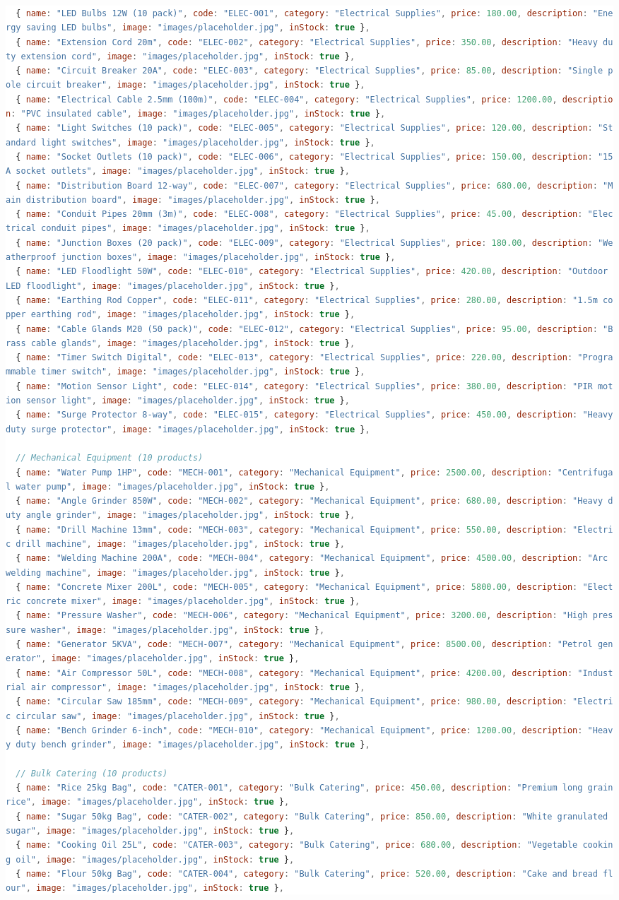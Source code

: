 ```javascript
  { name: "LED Bulbs 12W (10 pack)", code: "ELEC-001", category: "Electrical Supplies", price: 180.00, description: "Energy saving LED bulbs", image: "images/placeholder.jpg", inStock: true },
  { name: "Extension Cord 20m", code: "ELEC-002", category: "Electrical Supplies", price: 350.00, description: "Heavy duty extension cord", image: "images/placeholder.jpg", inStock: true },
  { name: "Circuit Breaker 20A", code: "ELEC-003", category: "Electrical Supplies", price: 85.00, description: "Single pole circuit breaker", image: "images/placeholder.jpg", inStock: true },
  { name: "Electrical Cable 2.5mm (100m)", code: "ELEC-004", category: "Electrical Supplies", price: 1200.00, description: "PVC insulated cable", image: "images/placeholder.jpg", inStock: true },
  { name: "Light Switches (10 pack)", code: "ELEC-005", category: "Electrical Supplies", price: 120.00, description: "Standard light switches", image: "images/placeholder.jpg", inStock: true },
  { name: "Socket Outlets (10 pack)", code: "ELEC-006", category: "Electrical Supplies", price: 150.00, description: "15A socket outlets", image: "images/placeholder.jpg", inStock: true },
  { name: "Distribution Board 12-way", code: "ELEC-007", category: "Electrical Supplies", price: 680.00, description: "Main distribution board", image: "images/placeholder.jpg", inStock: true },
  { name: "Conduit Pipes 20mm (3m)", code: "ELEC-008", category: "Electrical Supplies", price: 45.00, description: "Electrical conduit pipes", image: "images/placeholder.jpg", inStock: true },
  { name: "Junction Boxes (20 pack)", code: "ELEC-009", category: "Electrical Supplies", price: 180.00, description: "Weatherproof junction boxes", image: "images/placeholder.jpg", inStock: true },
  { name: "LED Floodlight 50W", code: "ELEC-010", category: "Electrical Supplies", price: 420.00, description: "Outdoor LED floodlight", image: "images/placeholder.jpg", inStock: true },
  { name: "Earthing Rod Copper", code: "ELEC-011", category: "Electrical Supplies", price: 280.00, description: "1.5m copper earthing rod", image: "images/placeholder.jpg", inStock: true },
  { name: "Cable Glands M20 (50 pack)", code: "ELEC-012", category: "Electrical Supplies", price: 95.00, description: "Brass cable glands", image: "images/placeholder.jpg", inStock: true },
  { name: "Timer Switch Digital", code: "ELEC-013", category: "Electrical Supplies", price: 220.00, description: "Programmable timer switch", image: "images/placeholder.jpg", inStock: true },
  { name: "Motion Sensor Light", code: "ELEC-014", category: "Electrical Supplies", price: 380.00, description: "PIR motion sensor light", image: "images/placeholder.jpg", inStock: true },
  { name: "Surge Protector 8-way", code: "ELEC-015", category: "Electrical Supplies", price: 450.00, description: "Heavy duty surge protector", image: "images/placeholder.jpg", inStock: true },

  // Mechanical Equipment (10 products)
  { name: "Water Pump 1HP", code: "MECH-001", category: "Mechanical Equipment", price: 2500.00, description: "Centrifugal water pump", image: "images/placeholder.jpg", inStock: true },
  { name: "Angle Grinder 850W", code: "MECH-002", category: "Mechanical Equipment", price: 680.00, description: "Heavy duty angle grinder", image: "images/placeholder.jpg", inStock: true },
  { name: "Drill Machine 13mm", code: "MECH-003", category: "Mechanical Equipment", price: 550.00, description: "Electric drill machine", image: "images/placeholder.jpg", inStock: true },
  { name: "Welding Machine 200A", code: "MECH-004", category: "Mechanical Equipment", price: 4500.00, description: "Arc welding machine", image: "images/placeholder.jpg", inStock: true },
  { name: "Concrete Mixer 200L", code: "MECH-005", category: "Mechanical Equipment", price: 5800.00, description: "Electric concrete mixer", image: "images/placeholder.jpg", inStock: true },
  { name: "Pressure Washer", code: "MECH-006", category: "Mechanical Equipment", price: 3200.00, description: "High pressure washer", image: "images/placeholder.jpg", inStock: true },
  { name: "Generator 5KVA", code: "MECH-007", category: "Mechanical Equipment", price: 8500.00, description: "Petrol generator", image: "images/placeholder.jpg", inStock: true },
  { name: "Air Compressor 50L", code: "MECH-008", category: "Mechanical Equipment", price: 4200.00, description: "Industrial air compressor", image: "images/placeholder.jpg", inStock: true },
  { name: "Circular Saw 185mm", code: "MECH-009", category: "Mechanical Equipment", price: 980.00, description: "Electric circular saw", image: "images/placeholder.jpg", inStock: true },
  { name: "Bench Grinder 6-inch", code: "MECH-010", category: "Mechanical Equipment", price: 1200.00, description: "Heavy duty bench grinder", image: "images/placeholder.jpg", inStock: true },

  // Bulk Catering (10 products)
  { name: "Rice 25kg Bag", code: "CATER-001", category: "Bulk Catering", price: 450.00, description: "Premium long grain rice", image: "images/placeholder.jpg", inStock: true },
  { name: "Sugar 50kg Bag", code: "CATER-002", category: "Bulk Catering", price: 850.00, description: "White granulated sugar", image: "images/placeholder.jpg", inStock: true },
  { name: "Cooking Oil 25L", code: "CATER-003", category: "Bulk Catering", price: 680.00, description: "Vegetable cooking oil", image: "images/placeholder.jpg", inStock: true },
  { name: "Flour 50kg Bag", code: "CATER-004", category: "Bulk Catering", price: 520.00, description: "Cake and bread flour", image: "images/placeholder.jpg", inStock: true },
```